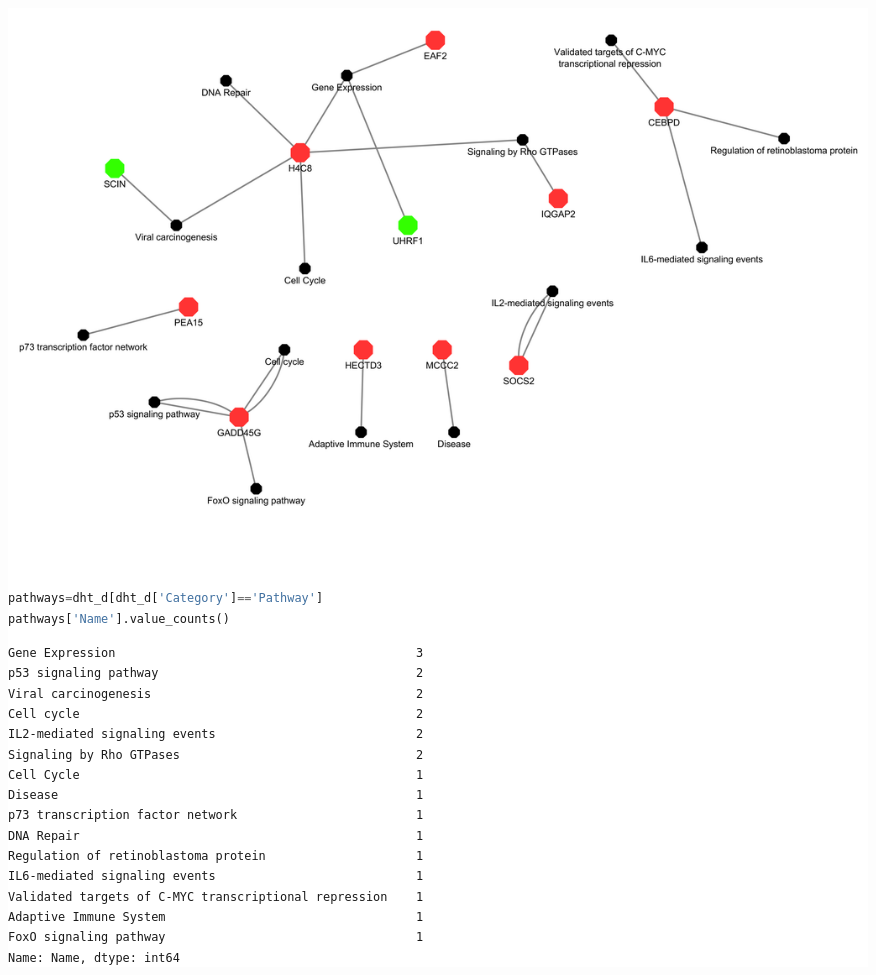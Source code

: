<img src='pathway_dht.png'>


```python
pathways=dht_d[dht_d['Category']=='Pathway']
pathways['Name'].value_counts()
```




    Gene Expression                                          3
    p53 signaling pathway                                    2
    Viral carcinogenesis                                     2
    Cell cycle                                               2
    IL2-mediated signaling events                            2
    Signaling by Rho GTPases                                 2
    Cell Cycle                                               1
    Disease                                                  1
    p73 transcription factor network                         1
    DNA Repair                                               1
    Regulation of retinoblastoma protein                     1
    IL6-mediated signaling events                            1
    Validated targets of C-MYC transcriptional repression    1
    Adaptive Immune System                                   1
    FoxO signaling pathway                                   1
    Name: Name, dtype: int64
